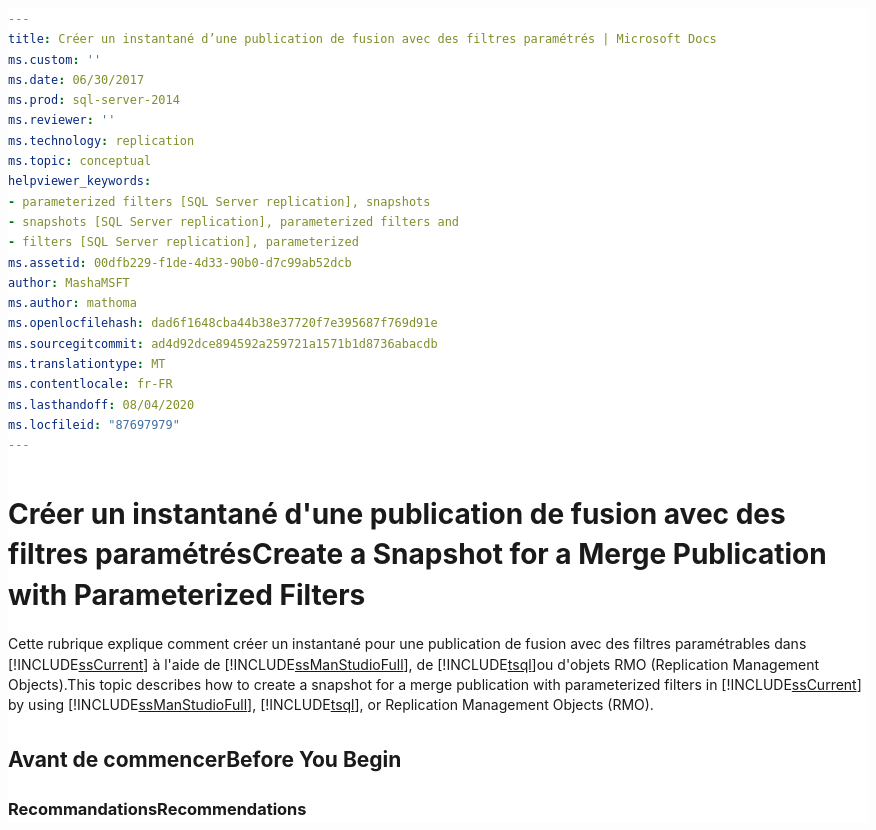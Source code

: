 ```yaml
---
title: Créer un instantané d’une publication de fusion avec des filtres paramétrés | Microsoft Docs
ms.custom: ''
ms.date: 06/30/2017
ms.prod: sql-server-2014
ms.reviewer: ''
ms.technology: replication
ms.topic: conceptual
helpviewer_keywords:
- parameterized filters [SQL Server replication], snapshots
- snapshots [SQL Server replication], parameterized filters and
- filters [SQL Server replication], parameterized
ms.assetid: 00dfb229-f1de-4d33-90b0-d7c99ab52dcb
author: MashaMSFT
ms.author: mathoma
ms.openlocfilehash: dad6f1648cba44b38e37720f7e395687f769d91e
ms.sourcegitcommit: ad4d92dce894592a259721a1571b1d8736abacdb
ms.translationtype: MT
ms.contentlocale: fr-FR
ms.lasthandoff: 08/04/2020
ms.locfileid: "87697979"
---
```

# <a name="create-a-snapshot-for-a-merge-publication-with-parameterized-filters"></a><span data-ttu-id="6289c-102">Créer un instantané d'une publication de fusion avec des filtres paramétrés</span><span class="sxs-lookup"><span data-stu-id="6289c-102">Create a Snapshot for a Merge Publication with Parameterized Filters</span></span>
  <span data-ttu-id="6289c-103">Cette rubrique explique comment créer un instantané pour une publication de fusion avec des filtres paramétrables dans [!INCLUDE[ssCurrent](../../includes/sscurrent-md.md)] à l'aide de [!INCLUDE[ssManStudioFull](../../includes/ssmanstudiofull-md.md)], de [!INCLUDE[tsql](../../includes/tsql-md.md)]ou d'objets RMO (Replication Management Objects).</span><span class="sxs-lookup"><span data-stu-id="6289c-103">This topic describes how to create a snapshot for a merge publication with parameterized filters in [!INCLUDE[ssCurrent](../../includes/sscurrent-md.md)] by using [!INCLUDE[ssManStudioFull](../../includes/ssmanstudiofull-md.md)], [!INCLUDE[tsql](../../includes/tsql-md.md)], or Replication Management Objects (RMO).</span></span>  
  
  
##  <a name="before-you-begin"></a><a name="BeforeYouBegin"></a> <span data-ttu-id="6289c-104">Avant de commencer</span><span class="sxs-lookup"><span data-stu-id="6289c-104">Before You Begin</span></span>  
  
###  <a name="recommendations"></a><a name="Recommendations"></a> <span data-ttu-id="6289c-105">Recommandations</span><span class="sxs-lookup"><span data-stu-id="6289c-105">Recommendations</span></span>  
  